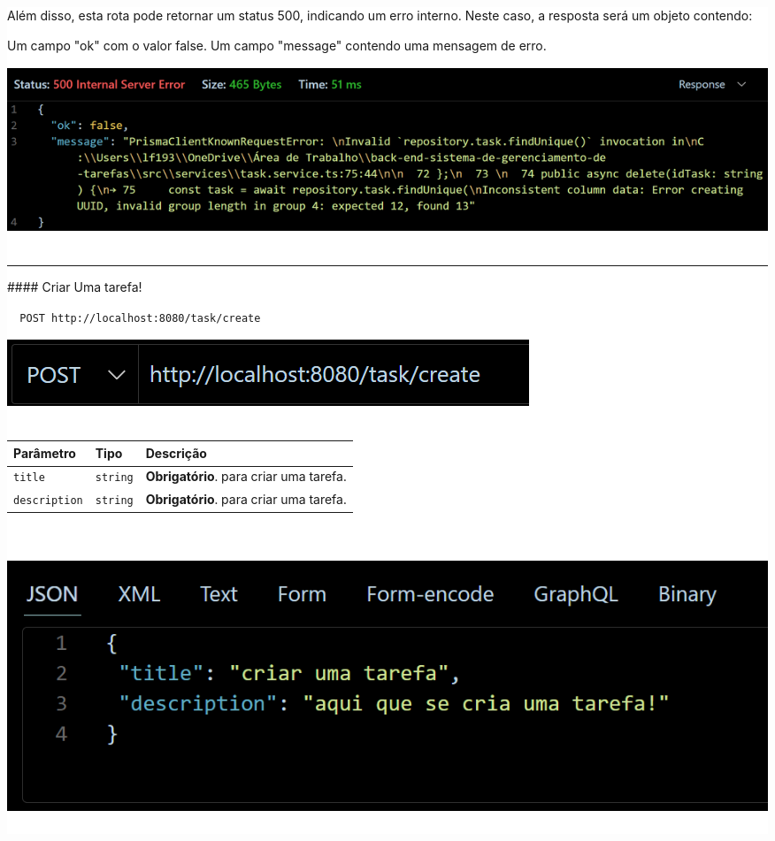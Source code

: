 Além disso, esta rota pode retornar um status 500, indicando um erro interno. Neste caso, a resposta será um objeto contendo:

Um campo "ok" com o valor false.
Um campo "message" contendo uma mensagem de erro.

<img src="./images/status 500.png">
<br>
<br>
<hr>
#### Criar Uma tarefa!

```http
  POST http://localhost:8080/task/create
```
<img src="./images/rota Create.png" >
<br>
<br>

| Parâmetro     | Tipo     | Descrição                               |
| :------------ | :------- | :-------------------------------------- |
| `title`       | `string` | **Obrigatório**. para criar uma tarefa. |
| `description` | `string` | **Obrigatório**. para criar uma tarefa. |

<br>
<br>
<img src="./images/objeto json.png" >
<br>
<br>
